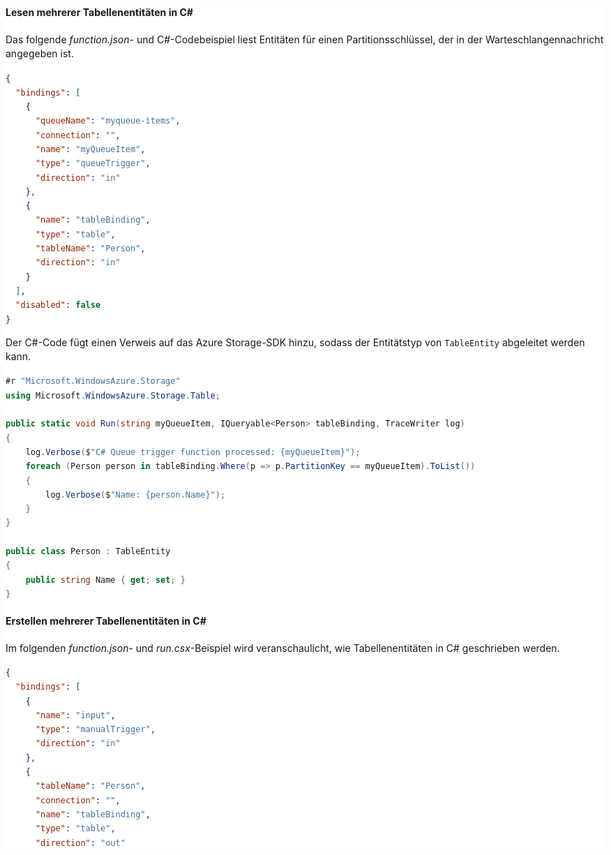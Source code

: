 #### Lesen mehrerer Tabellenentitäten in C# 

Das folgende *function.json*- und C#-Codebeispiel liest Entitäten für einen Partitionsschlüssel, der in der Warteschlangennachricht angegeben ist.

```json
{
  "bindings": [
    {
      "queueName": "myqueue-items",
      "connection": "",
      "name": "myQueueItem",
      "type": "queueTrigger",
      "direction": "in"
    },
    {
      "name": "tableBinding",
      "type": "table",
      "tableName": "Person",
      "direction": "in"
    }
  ],
  "disabled": false
}
```

Der C#-Code fügt einen Verweis auf das Azure Storage-SDK hinzu, sodass der Entitätstyp von `TableEntity` abgeleitet werden kann.

```csharp
#r "Microsoft.WindowsAzure.Storage"
using Microsoft.WindowsAzure.Storage.Table;

public static void Run(string myQueueItem, IQueryable<Person> tableBinding, TraceWriter log)
{
    log.Verbose($"C# Queue trigger function processed: {myQueueItem}");
    foreach (Person person in tableBinding.Where(p => p.PartitionKey == myQueueItem).ToList())
    {
        log.Verbose($"Name: {person.Name}");
    }
}

public class Person : TableEntity
{
    public string Name { get; set; }
}
``` 

#### Erstellen mehrerer Tabellenentitäten in C# 

Im folgenden *function.json*- und *run.csx*-Beispiel wird veranschaulicht, wie Tabellenentitäten in C# geschrieben werden.

```json
{
  "bindings": [
    {
      "name": "input",
      "type": "manualTrigger",
      "direction": "in"
    },
    {
      "tableName": "Person",
      "connection": "",
      "name": "tableBinding",
      "type": "table",
      "direction": "out"
```